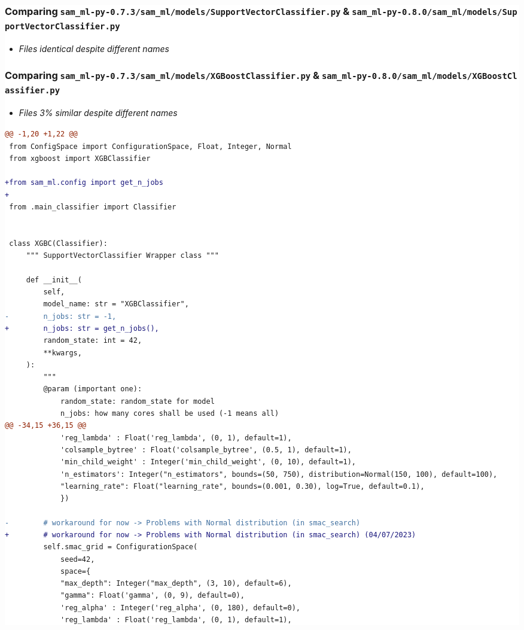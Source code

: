 ### Comparing `sam_ml-py-0.7.3/sam_ml/models/SupportVectorClassifier.py` & `sam_ml-py-0.8.0/sam_ml/models/SupportVectorClassifier.py`

 * *Files identical despite different names*

### Comparing `sam_ml-py-0.7.3/sam_ml/models/XGBoostClassifier.py` & `sam_ml-py-0.8.0/sam_ml/models/XGBoostClassifier.py`

 * *Files 3% similar despite different names*

```diff
@@ -1,20 +1,22 @@
 from ConfigSpace import ConfigurationSpace, Float, Integer, Normal
 from xgboost import XGBClassifier
 
+from sam_ml.config import get_n_jobs
+
 from .main_classifier import Classifier
 
 
 class XGBC(Classifier):
     """ SupportVectorClassifier Wrapper class """
 
     def __init__(
         self,
         model_name: str = "XGBClassifier",
-        n_jobs: str = -1,
+        n_jobs: str = get_n_jobs(),
         random_state: int = 42,
         **kwargs,
     ):
         """
         @param (important one):
             random_state: random_state for model
             n_jobs: how many cores shall be used (-1 means all)
@@ -34,15 +36,15 @@
             'reg_lambda' : Float('reg_lambda', (0, 1), default=1),
             'colsample_bytree' : Float('colsample_bytree', (0.5, 1), default=1),
             'min_child_weight' : Integer('min_child_weight', (0, 10), default=1),
             'n_estimators': Integer("n_estimators", bounds=(50, 750), distribution=Normal(150, 100), default=100),
             "learning_rate": Float("learning_rate", bounds=(0.001, 0.30), log=True, default=0.1),
             })
         
-        # workaround for now -> Problems with Normal distribution (in smac_search)
+        # workaround for now -> Problems with Normal distribution (in smac_search) (04/07/2023)
         self.smac_grid = ConfigurationSpace(
             seed=42,
             space={
             "max_depth": Integer("max_depth", (3, 10), default=6),
             "gamma": Float('gamma', (0, 9), default=0),
             'reg_alpha' : Integer('reg_alpha', (0, 180), default=0),
             'reg_lambda' : Float('reg_lambda', (0, 1), default=1),
```
